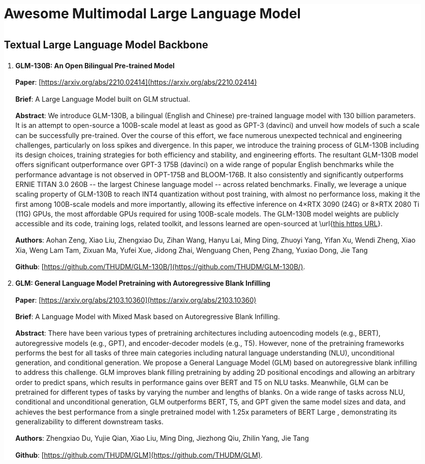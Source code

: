 # Awesome Multimodal Large Language Model

## Textual Large Language Model Backbone

1. **GLM-130B: An Open Bilingual Pre-trained Model**

    **Paper**: [https://arxiv.org/abs/2210.02414](https://arxiv.org/abs/2210.02414)

    **Brief**: A Large Language Model built on GLM structual.

    **Abstract**: We introduce GLM-130B, a bilingual (English and Chinese) pre-trained language model with 130 billion parameters. It is an attempt to open-source a 100B-scale model at least as good as GPT-3 (davinci) and unveil how models of such a scale can be successfully pre-trained. Over the course of this effort, we face numerous unexpected technical and engineering challenges, particularly on loss spikes and divergence. In this paper, we introduce the training process of GLM-130B including its design choices, training strategies for both efficiency and stability, and engineering efforts. The resultant GLM-130B model offers significant outperformance over GPT-3 175B (davinci) on a wide range of popular English benchmarks while the performance advantage is not observed in OPT-175B and BLOOM-176B. It also consistently and significantly outperforms ERNIE TITAN 3.0 260B -- the largest Chinese language model -- across related benchmarks. Finally, we leverage a unique scaling property of GLM-130B to reach INT4 quantization without post training, with almost no performance loss, making it the first among 100B-scale models and more importantly, allowing its effective inference on 4×RTX 3090 (24G) or 8×RTX 2080 Ti (11G) GPUs, the most affordable GPUs required for using 100B-scale models. The GLM-130B model weights are publicly accessible and its code, training logs, related toolkit, and lessons learned are open-sourced at \url{[this https URL](https://github.com/THUDM/GLM-130B/)}.

    **Authors**: Aohan Zeng, Xiao Liu, Zhengxiao Du, Zihan Wang, Hanyu Lai, Ming Ding, Zhuoyi Yang, Yifan Xu, Wendi Zheng, Xiao Xia, Weng Lam Tam, Zixuan Ma, Yufei Xue, Jidong Zhai, Wenguang Chen, Peng Zhang, Yuxiao Dong, Jie Tang

    **Github**: [https://github.com/THUDM/GLM-130B/](https://github.com/THUDM/GLM-130B/).

1. **GLM: General Language Model Pretraining with Autoregressive Blank Infilling**

    **Paper**: [https://arxiv.org/abs/2103.10360](https://arxiv.org/abs/2103.10360)

    **Brief**: A Language Model with Mixed Mask based on Autoregressive Blank Infilling.

    **Abstract**: There have been various types of pretraining architectures including autoencoding models (e.g., BERT), autoregressive models (e.g., GPT), and encoder-decoder models (e.g., T5). However, none of the pretraining frameworks performs the best for all tasks of three main categories including natural language understanding (NLU), unconditional generation, and conditional generation. We propose a General Language Model (GLM) based on autoregressive blank infilling to address this challenge. GLM improves blank filling pretraining by adding 2D positional encodings and allowing an arbitrary order to predict spans, which results in performance gains over BERT and T5 on NLU tasks. Meanwhile, GLM can be pretrained for different types of tasks by varying the number and lengths of blanks. On a wide range of tasks across NLU, conditional and unconditional generation, GLM outperforms BERT, T5, and GPT given the same model sizes and data, and achieves the best performance from a single pretrained model with 1.25x parameters of BERT Large , demonstrating its generalizability to different downstream tasks.

    **Authors**: Zhengxiao Du, Yujie Qian, Xiao Liu, Ming Ding, Jiezhong Qiu, Zhilin Yang, Jie Tang

    **Github**: [https://github.com/THUDM/GLM](https://github.com/THUDM/GLM).
